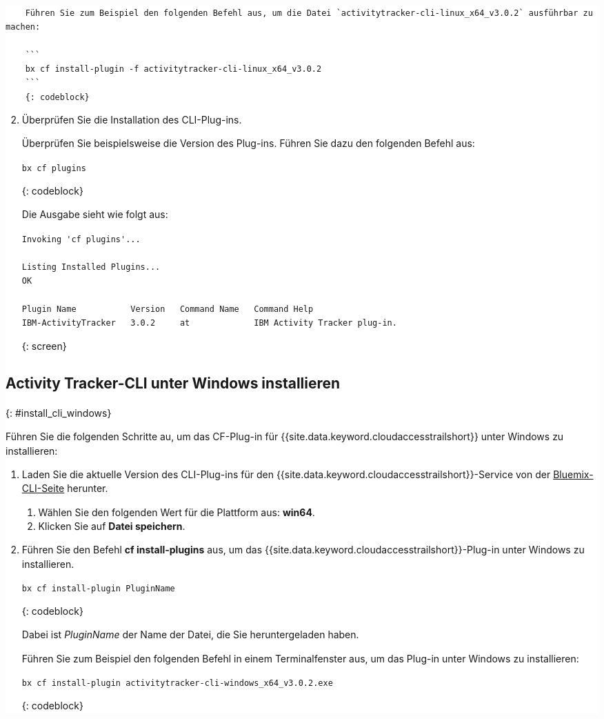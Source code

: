        Führen Sie zum Beispiel den folgenden Befehl aus, um die Datei `activitytracker-cli-linux_x64_v3.0.2` ausführbar zu machen:
        
        ```
        bx cf install-plugin -f activitytracker-cli-linux_x64_v3.0.2
        ```
        {: codeblock}

2. Überprüfen Sie die Installation des CLI-Plug-ins.
  
    Überprüfen Sie beispielsweise die Version des Plug-ins. Führen Sie dazu den folgenden Befehl aus:
    
    ```
    bx cf plugins
    ```
    {: codeblock}
    
    Die Ausgabe sieht wie folgt aus:
   
    ```
    Invoking 'cf plugins'...

    Listing Installed Plugins...
    OK

    Plugin Name           Version   Command Name   Command Help
    IBM-ActivityTracker   3.0.2     at             IBM Activity Tracker plug-in.
    ```
    {: screen}


## Activity Tracker-CLI unter Windows installieren
{: #install_cli_windows}

Führen Sie die folgenden Schritte au, um das CF-Plug-in für {{site.data.keyword.cloudaccesstrailshort}} unter Windows zu installieren:

1. Laden Sie die aktuelle Version des CLI-Plug-ins für den {{site.data.keyword.cloudaccesstrailshort}}-Service
von der [Bluemix-CLI-Seite](https://clis.ng.bluemix.net/ui/repository.html#cf-plugins) herunter. 
	
	1. Wählen Sie den folgenden Wert für die Plattform aus: **win64**. 
	2. Klicken Sie auf **Datei speichern**.  
    
2. Führen Sie den Befehl **cf install-plugins** aus, um das {{site.data.keyword.cloudaccesstrailshort}}-Plug-in unter Windows zu installieren. 

    ```
	bx cf install-plugin PluginName
	```
	{: codeblock}
	
	Dabei ist *PluginName* der Name der Datei, die Sie heruntergeladen haben.
	
    Führen Sie zum Beispiel den folgenden Befehl in einem Terminalfenster aus, um das Plug-in unter Windows zu installieren:
	
	```
	bx cf install-plugin activitytracker-cli-windows_x64_v3.0.2.exe
	```
	{: codeblock}
	